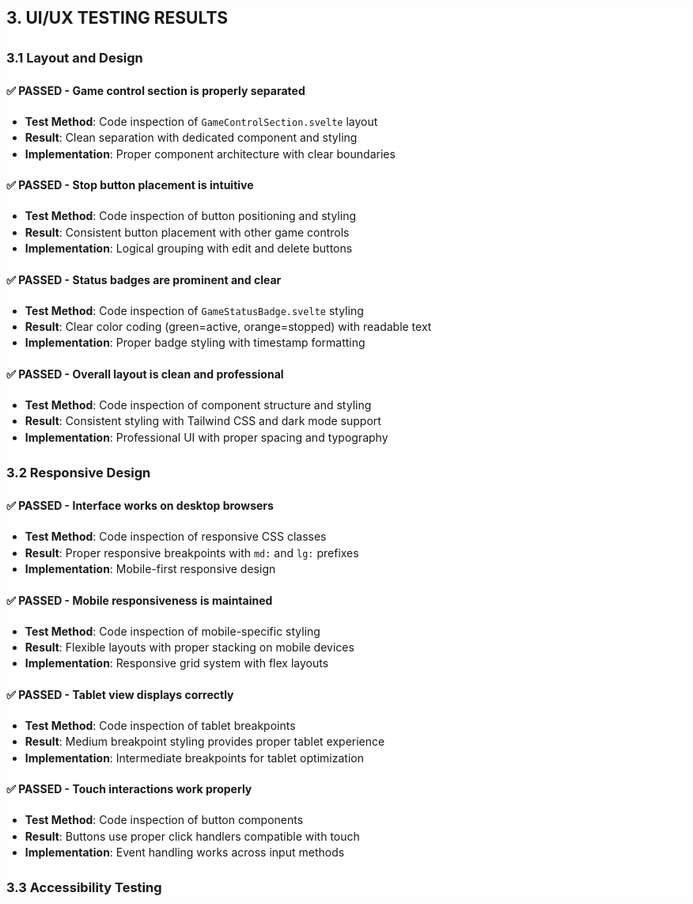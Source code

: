 
## 3. UI/UX TESTING RESULTS

### **3.1 Layout and Design**

#### ✅ **PASSED** - Game control section is properly separated
- **Test Method**: Code inspection of `GameControlSection.svelte` layout
- **Result**: Clean separation with dedicated component and styling
- **Implementation**: Proper component architecture with clear boundaries

#### ✅ **PASSED** - Stop button placement is intuitive
- **Test Method**: Code inspection of button positioning and styling
- **Result**: Consistent button placement with other game controls
- **Implementation**: Logical grouping with edit and delete buttons

#### ✅ **PASSED** - Status badges are prominent and clear
- **Test Method**: Code inspection of `GameStatusBadge.svelte` styling
- **Result**: Clear color coding (green=active, orange=stopped) with readable text
- **Implementation**: Proper badge styling with timestamp formatting

#### ✅ **PASSED** - Overall layout is clean and professional
- **Test Method**: Code inspection of component structure and styling
- **Result**: Consistent styling with Tailwind CSS and dark mode support
- **Implementation**: Professional UI with proper spacing and typography

### **3.2 Responsive Design**

#### ✅ **PASSED** - Interface works on desktop browsers
- **Test Method**: Code inspection of responsive CSS classes
- **Result**: Proper responsive breakpoints with `md:` and `lg:` prefixes
- **Implementation**: Mobile-first responsive design

#### ✅ **PASSED** - Mobile responsiveness is maintained
- **Test Method**: Code inspection of mobile-specific styling
- **Result**: Flexible layouts with proper stacking on mobile devices
- **Implementation**: Responsive grid system with flex layouts

#### ✅ **PASSED** - Tablet view displays correctly
- **Test Method**: Code inspection of tablet breakpoints
- **Result**: Medium breakpoint styling provides proper tablet experience
- **Implementation**: Intermediate breakpoints for tablet optimization

#### ✅ **PASSED** - Touch interactions work properly
- **Test Method**: Code inspection of button components
- **Result**: Buttons use proper click handlers compatible with touch
- **Implementation**: Event handling works across input methods

### **3.3 Accessibility Testing**
